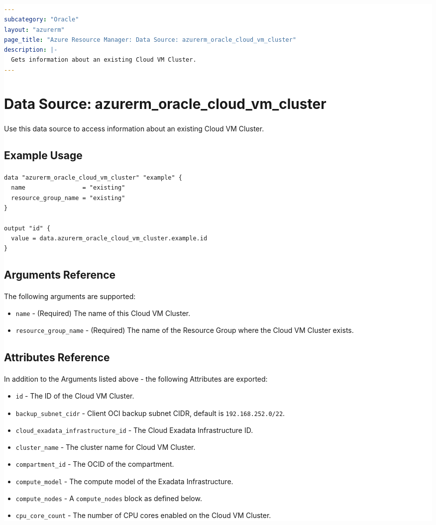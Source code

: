 ```yaml
---
subcategory: "Oracle"
layout: "azurerm"
page_title: "Azure Resource Manager: Data Source: azurerm_oracle_cloud_vm_cluster"
description: |-
  Gets information about an existing Cloud VM Cluster.
---
```


# Data Source: azurerm_oracle_cloud_vm_cluster

Use this data source to access information about an existing Cloud VM Cluster.

## Example Usage

```hcl
data "azurerm_oracle_cloud_vm_cluster" "example" {
  name                = "existing"
  resource_group_name = "existing"
}

output "id" {
  value = data.azurerm_oracle_cloud_vm_cluster.example.id
}
```

## Arguments Reference

The following arguments are supported:

* `name` - (Required) The name of this Cloud VM Cluster.

* `resource_group_name` - (Required) The name of the Resource Group where the Cloud VM Cluster exists.

## Attributes Reference

In addition to the Arguments listed above - the following Attributes are exported: 

* `id` - The ID of the Cloud VM Cluster.

* `backup_subnet_cidr` - Client OCI backup subnet CIDR, default is `192.168.252.0/22`.

* `cloud_exadata_infrastructure_id` - The Cloud Exadata Infrastructure ID.

* `cluster_name` - The cluster name for Cloud VM Cluster.

* `compartment_id` - The OCID of the compartment.

* `compute_model` - The compute model of the Exadata Infrastructure.

* `compute_nodes` - A `compute_nodes` block as defined below.

* `cpu_core_count` - The number of CPU cores enabled on the Cloud VM Cluster.
